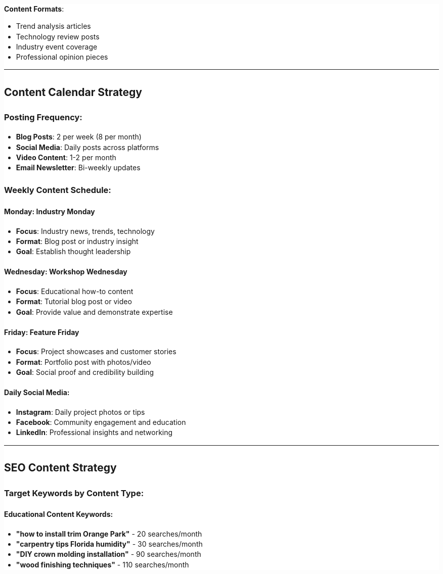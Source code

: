 **Content Formats**:
- Trend analysis articles
- Technology review posts
- Industry event coverage
- Professional opinion pieces

---

## Content Calendar Strategy

### Posting Frequency:
- **Blog Posts**: 2 per week (8 per month)
- **Social Media**: Daily posts across platforms
- **Video Content**: 1-2 per month
- **Email Newsletter**: Bi-weekly updates

### Weekly Content Schedule:

#### Monday: Industry Monday
- **Focus**: Industry news, trends, technology
- **Format**: Blog post or industry insight
- **Goal**: Establish thought leadership

#### Wednesday: Workshop Wednesday
- **Focus**: Educational how-to content
- **Format**: Tutorial blog post or video
- **Goal**: Provide value and demonstrate expertise

#### Friday: Feature Friday
- **Focus**: Project showcases and customer stories
- **Format**: Portfolio post with photos/video
- **Goal**: Social proof and credibility building

#### Daily Social Media:
- **Instagram**: Daily project photos or tips
- **Facebook**: Community engagement and education
- **LinkedIn**: Professional insights and networking

---

## SEO Content Strategy

### Target Keywords by Content Type:

#### Educational Content Keywords:
- **"how to install trim Orange Park"** - 20 searches/month
- **"carpentry tips Florida humidity"** - 30 searches/month
- **"DIY crown molding installation"** - 90 searches/month
- **"wood finishing techniques"** - 110 searches/month
